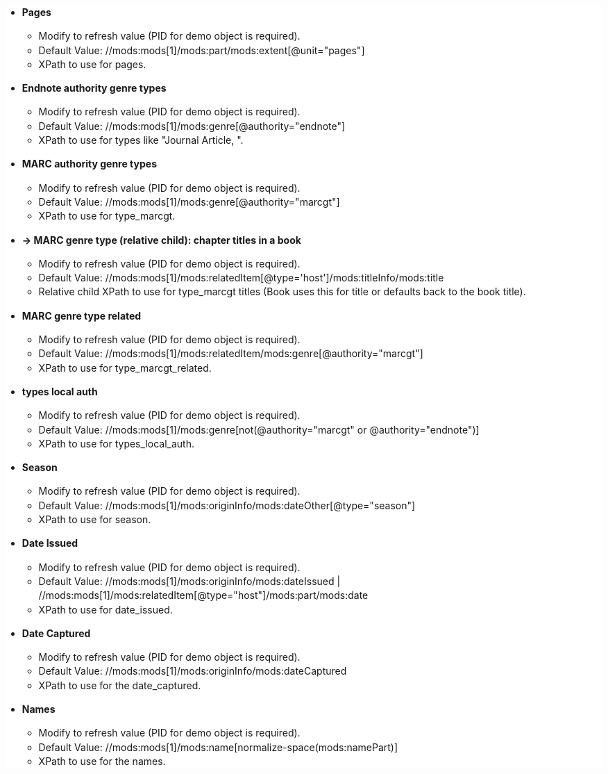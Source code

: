 
- __Pages__
  * Modify to refresh value (PID for demo object is required).
  * Default Value: //mods:mods[1]/mods:part/mods:extent[@unit="pages"]
  * XPath to use for pages.


- __Endnote authority genre types__
  * Modify to refresh value (PID for demo object is required).
  * Default Value: //mods:mods[1]/mods:genre[@authority="endnote"]
  * XPath to use for types like "Journal Article, ".


- __MARC authority genre types__
  * Modify to refresh value (PID for demo object is required).
  * Default Value: //mods:mods[1]/mods:genre[@authority="marcgt"]
  * XPath to use for type_marcgt.


- __→ MARC genre type (relative child): chapter titles in a book__
  * Modify to refresh value (PID for demo object is required).
  * Default Value: //mods:mods[1]/mods:relatedItem[@type='host']/mods:titleInfo/mods:title
  * Relative child XPath to use for type_marcgt titles (Book uses this for title or defaults back to the book title).


- __MARC genre type related__
  * Modify to refresh value (PID for demo object is required).
  * Default Value: //mods:mods[1]/mods:relatedItem/mods:genre[@authority="marcgt"]
  * XPath to use for type_marcgt_related.


- __types local auth__
  * Modify to refresh value (PID for demo object is required).
  * Default Value: //mods:mods[1]/mods:genre[not(@authority="marcgt" or @authority="endnote")]
  * XPath to use for types_local_auth.


- __Season__
  * Modify to refresh value (PID for demo object is required).
  * Default Value: //mods:mods[1]/mods:originInfo/mods:dateOther[@type="season"]
  * XPath to use for season.


- __Date Issued__
  * Modify to refresh value (PID for demo object is required).
  * Default Value: //mods:mods[1]/mods:originInfo/mods:dateIssued | //mods:mods[1]/mods:relatedItem[@type="host"]/mods:part/mods:date
  * XPath to use for date_issued.


- __Date Captured__
  * Modify to refresh value (PID for demo object is required).
  * Default Value: //mods:mods[1]/mods:originInfo/mods:dateCaptured
  * XPath to use for the date_captured.


- __Names__
  * Modify to refresh value (PID for demo object is required).
  * Default Value: //mods:mods[1]/mods:name[normalize-space(mods:namePart)]
  * XPath to use for the names.
